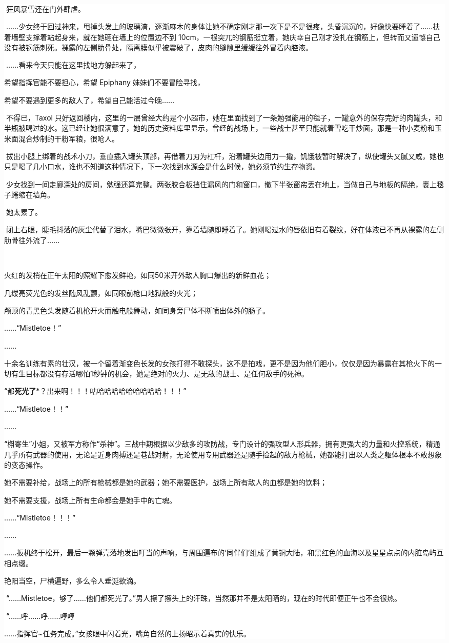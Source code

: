  狂风暴雪还在门外肆虐。

 ……少女终于回过神来，甩掉头发上的玻璃渣，逐渐麻木的身体让她不确定刚才那一次下是不是很疼，头昏沉沉的，好像快要睡着了……扶着墙壁支撑着站起身来，就在她砸在墙上的位置边不到 10cm，一根突兀的钢筋挺立着，她庆幸自己刚才没扎在钢筋上，但转而又遗憾自己没有被钢筋刺死。裸露的左侧肋骨处，隔离膜似乎被震破了，皮肉的缝隙里缓缓往外冒着内腔液。

 ……看来今天只能在这里找地方躲起来了，

希望指挥官能不要担心，希望 Epiphany 妹妹们不要冒险寻找，

希望不要遇到更多的敌人了，希望自己能活过今晚……

 不得已，Taxol 只好返回楼内，这里的一层曾经大约是个小超市，她在里面找到了一条勉强能用的毯子，一罐意外的保存完好的肉罐头，和半瓶被喝过的水。这已经让她很满意了，她的历史资料库里显示，曾经的战场上，一些战士甚至只能就着雪吃干炒面，那是一种小麦粉和玉米面混合炒制的干粉军粮，很呛人。

 拔出小腿上绑着的战术小刀，垂直插入罐头顶部，再借着刀刃为杠杆，沿着罐头边用力一撬，饥饿被暂时解决了，纵使罐头又腻又咸，她也只是喝了几小口水，谁也不知道这种情况下，下一次找到水源会是什么时候，她必须节约生存物资。

 少女找到一间走廊深处的房间，勉强还算完整。两张胶合板挡住漏风的门和窗口，撤下半张窗帘丢在地上，当做自己与地板的隔绝，裹上毯子蜷缩在墙角。

 她太累了。

 闭上右眼，睫毛抖落的灰尘代替了泪水，嘴巴微微张开，靠着墙随即睡着了。她刚喝过水的唇依旧有着裂纹，好在体液已不再从裸露的左侧肋骨往外流了……

  

火红的发梢在正午太阳的照耀下愈发鲜艳，如同50米开外敌人胸口爆出的新鲜血花； 

几缕亮荧光色的发丝随风乱颤，如同眼前枪口地狱般的火光； 

颅顶的青黑色头发随着机枪开火而触电般舞动，如同身旁尸体不断喷出体外的肠子。 

……“Mistletoe！”

…… 

十余名训练有素的壮汉，被一个留着渐变色长发的女孩打得不敢探头，这不是拍戏，更不是因为他们胆小，仅仅是因为暴露在其枪火下的一切有生目标都没有存活哪怕1秒钟的机会，她是绝对的火力、是无敌的战士、是任何敌手的死神。 

“都**死光了***？出来啊！！！咕哈哈哈哈哈哈哈哈哈！！！” 

……“Mistletoe！！”

…… 

“槲寄生”小姐，又被军方称作“杀神”。三战中期根据以少敌多的攻防战，专门设计的强攻型人形兵器，拥有更强大的力量和火控系统，精通几乎所有武器的使用，无论是近身肉搏还是巷战对射，无论使用专用武器还是随手捡起的敌方枪械，她都能打出以人类之躯体根本不敢想象的变态操作。 

她不需要补给，战场上的所有枪械都是她的武器；她不需要医护，战场上所有敌人的血都是她的饮料；

她不需要支援，战场上所有生命都会是她手中的亡魂。 

……“Mistletoe！！！”

…… 

……扳机终于松开，最后一颗弹壳落地发出叮当的声响，与周围遍布的‘同伴们’组成了黄铜大陆，和黑红色的血海以及星星点点的内脏岛屿互相点缀。 

艳阳当空，尸横遍野，多么令人垂涎欲滴。 

 “……Mistletoe，够了……他们都死光了。”男人擦了擦头上的汗珠，当然那并不是太阳晒的，现在的时代即便正午也不会很热。

 “……呼……呼……哼哼

……指挥官~任务完成。”女孩眼中闪着光，嘴角自然的上扬昭示着真实的快乐。 
